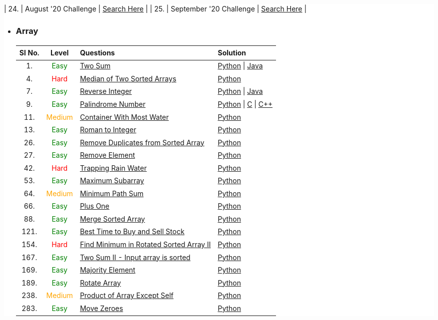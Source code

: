 | 24.   | August '20 Challenge   | [Search Here](#August-LeetCoding-Challenge--2020) |
| 25.   | September '20 Challenge   | [Search Here](#September-LeetCoding-Challenge--2020) |


- ### **Array**

    | Sl No.| Level | Questions | Solution |
    | :---: | :---: | :--- | :--- |
    | 1. | <span style="color:green">Easy</span> | [Two Sum](https://leetcode.com/problems/two-sum/) | [Python](https://github.com/ramanaditya/data-structure-and-algorithms/blob/master/leetcode/array/two-sum.py) \| [Java](https://github.com/ramanaditya/data-structure-and-algorithms/blob/master/leetcode/array/two-sum.java) |
    | 4. | <span style="color:red">Hard</span> | [Median of Two Sorted Arrays](https://leetcode.com/problems/median-of-two-sorted-arrays/) | [Python](https://github.com/ramanaditya/data-structure-and-algorithms/blob/master/leetcode/array/Median-of-two-sorted-arrays.py) |
    | 7. | <span style="color:green">Easy</span> | [Reverse Integer](https://leetcode.com/problems/reverse-integer/) | [Python](https://github.com/ramanaditya/data-structure-and-algorithms/blob/master/leetcode/array/reverse-integer.py) \| [Java](https://github.com/ramanaditya/data-structure-and-algorithms/blob/master/leetcode/array/reverse-integer.java) |
    | 9. | <span style="color:green">Easy</span> | [Palindrome Number](https://leetcode.com/problems/palindrome-number/) | [Python](https://github.com/ramanaditya/data-structure-and-algorithms/blob/master/leetcode/array/palindrome-number.py) \| [C](https://github.com/ramanaditya/data-structure-and-algorithms/blob/master/leetcode/array/palindrome-number.c) \| [C++](https://github.com/ramanaditya/data-structure-and-algorithms/blob/master/leetcode/array/palindrome-number.cpp) |
    | 11. | <span style="color:orange">Medium</span> | [Container With Most Water](https://leetcode.com/problems/container-with-most-water/) | [Python](https://github.com/ramanaditya/data-structure-and-algorithms/blob/master/leetcode/array/container-with-most-water.py) |
    | 13. | <span style="color:green">Easy</span> | [Roman to Integer](https://leetcode.com/problems/palindrome-number/) | [Python](https://github.com/ramanaditya/data-structure-and-algorithms/blob/master/leetcode/array/roman-to-integer.py) |
    | 26. | <span style="color:green">Easy</span> | [Remove Duplicates from Sorted Array](https://leetcode.com/problems/remove-element/) | [Python](https://github.com/ramanaditya/data-structure-and-algorithms/blob/master/leetcode/array/remove-duplicates-from-sorted-array.py) |
    | 27. | <span style="color:green">Easy</span> | [Remove Element](https://leetcode.com/problems/remove-element/) | [Python](https://github.com/ramanaditya/data-structure-and-algorithms/blob/master/leetcode/array/remove-element.py) |
    | 42. | <span style="color:red">Hard</span> | [Trapping Rain Water](https://leetcode.com/problems/trapping-rain-water/) | [Python](https://github.com/ramanaditya/data-structure-and-algorithms/blob/master/leetcode/array/trapping-rain-water.py) |
    | 53. | <span style="color:green">Easy</span> | [Maximum Subarray](https://leetcode.com/problems/maximum-subarray/) | [Python](https://github.com/ramanaditya/data-structure-and-algorithms/blob/master/leetcode/array/maximum-subarray.py) |
    | 64. | <span style="color:orange">Medium</span> | [Minimum Path Sum](https://leetcode.com/problems/minimum-path-sum/) | [Python](https://github.com/ramanaditya/data-structure-and-algorithms/blob/master/leetcode/array/minimum-path-sum.py) |
    | 66. | <span style="color:green">Easy</span> | [Plus One](https://leetcode.com/problems/plus-one/) | [Python](https://github.com/ramanaditya/data-structure-and-algorithms/blob/master/leetcode/array/plus-one.py) |
    | 88. | <span style="color:green">Easy</span> | [Merge Sorted Array](https://leetcode.com/problems/merge-sorted-array/) | [Python](https://github.com/ramanaditya/data-structure-and-algorithms/blob/master/leetcode/array/merge-sorted-array.py) |
    | 121. | <span style="color:green">Easy</span> | [Best Time to Buy and Sell Stock](https://leetcode.com/problems/best-time-to-buy-and-sell-stock/) | [Python](https://github.com/ramanaditya/data-structure-and-algorithms/blob/master/leetcode/array/best-time-to-buy-and-sell-stock.py) |
    | 154. | <span style="color:red">Hard</span> | [Find Minimum in Rotated Sorted Array II](https://leetcode.com/problems/find-minimum-in-rotated-sorted-array-ii/) | [Python](https://github.com/ramanaditya/data-structure-and-algorithms/blob/master/leetcode/array/find-minimum-in-rotated-sorted-array-ii.py) |
    | 167. | <span style="color:green">Easy</span> | [Two Sum II - Input array is sorted](https://leetcode.com/problems/two-sum-ii-input-array-is-sorted/) | [Python](https://github.com/ramanaditya/data-structure-and-algorithms/blob/master/leetcode/array/two-sum-ii-input-array-is-sorted.py) |
    | 169. | <span style="color:green">Easy</span> | [Majority Element](https://leetcode.com/problems/majority-element/) | [Python](https://github.com/ramanaditya/data-structure-and-algorithms/blob/master/leetcode/array/majority-element.py) |
    | 189. | <span style="color:green">Easy</span> | [Rotate Array](https://leetcode.com/problems/rotate-array/) | [Python](https://github.com/ramanaditya/data-structure-and-algorithms/blob/master/leetcode/array/rotate-array.py) |
    | 238. | <span style="color:orange">Medium</span> | [Product of Array Except Self](https://leetcode.com/problems/product-of-array-except-self/) | [Python](https://github.com/ramanaditya/data-structure-and-algorithms/blob/master/leetcode/array/product-of-array-except-self.py) |
    | 283. | <span style="color:green">Easy</span> | [Move Zeroes](https://leetcode.com/problems/move-zeroes/) | [Python](https://github.com/ramanaditya/data-structure-and-algorithms/blob/master/leetcode/array/move-zeroes.py) |